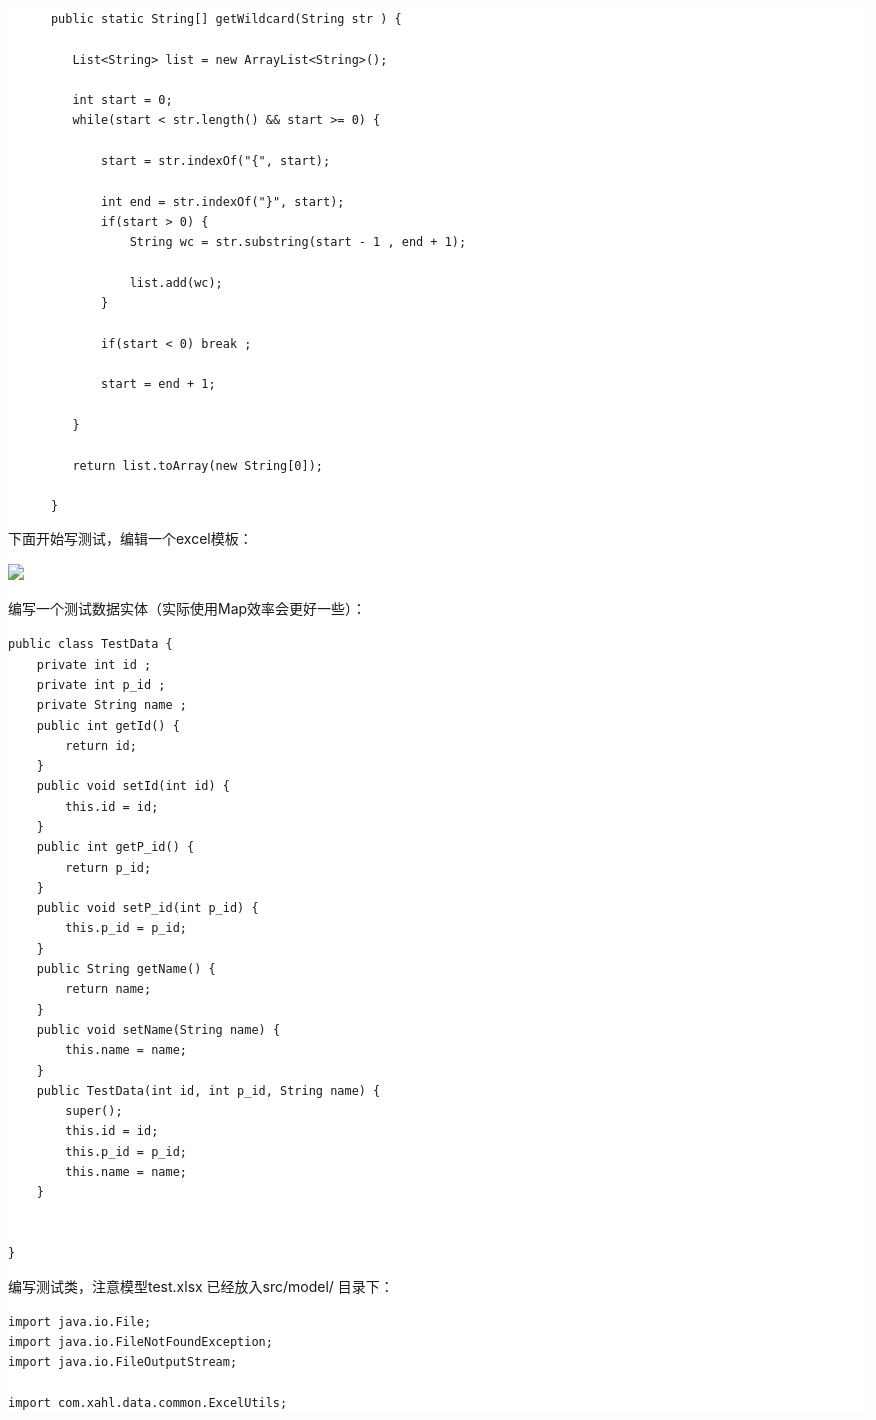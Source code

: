     	  public static String[] getWildcard(String str ) {
    		  
    		 List<String> list = new ArrayList<String>();
    		 
    		 int start = 0;
    		 while(start < str.length() && start >= 0) {
    			 
    			 start = str.indexOf("{", start);
    			 
    			 int end = str.indexOf("}", start);
    			 if(start > 0) {
    				 String wc = str.substring(start - 1 , end + 1);
    				 
    				 list.add(wc);
    			 }
    			
    			 if(start < 0) break ;
    			 
    			 start = end + 1;
    			 
    		 }
    		 
    		 return list.toArray(new String[0]);
    		  
    	  }

下面开始写测试，编辑一个excel模板：

![](c561b40.png)

编写一个测试数据实体（实际使用Map效率会更好一些）：

    public class TestData {
    	private int id ;
    	private int p_id ;
    	private String name ;
    	public int getId() {
    		return id;
    	}
    	public void setId(int id) {
    		this.id = id;
    	}
    	public int getP_id() {
    		return p_id;
    	}
    	public void setP_id(int p_id) {
    		this.p_id = p_id;
    	}
    	public String getName() {
    		return name;
    	}
    	public void setName(String name) {
    		this.name = name;
    	}
    	public TestData(int id, int p_id, String name) {
    		super();
    		this.id = id;
    		this.p_id = p_id;
    		this.name = name;
    	}
    	
    	
    }
    

编写测试类，注意模型test.xlsx 已经放入src/model/ 目录下：

    import java.io.File;
    import java.io.FileNotFoundException;
    import java.io.FileOutputStream;
    
    import com.xahl.data.common.ExcelUtils;